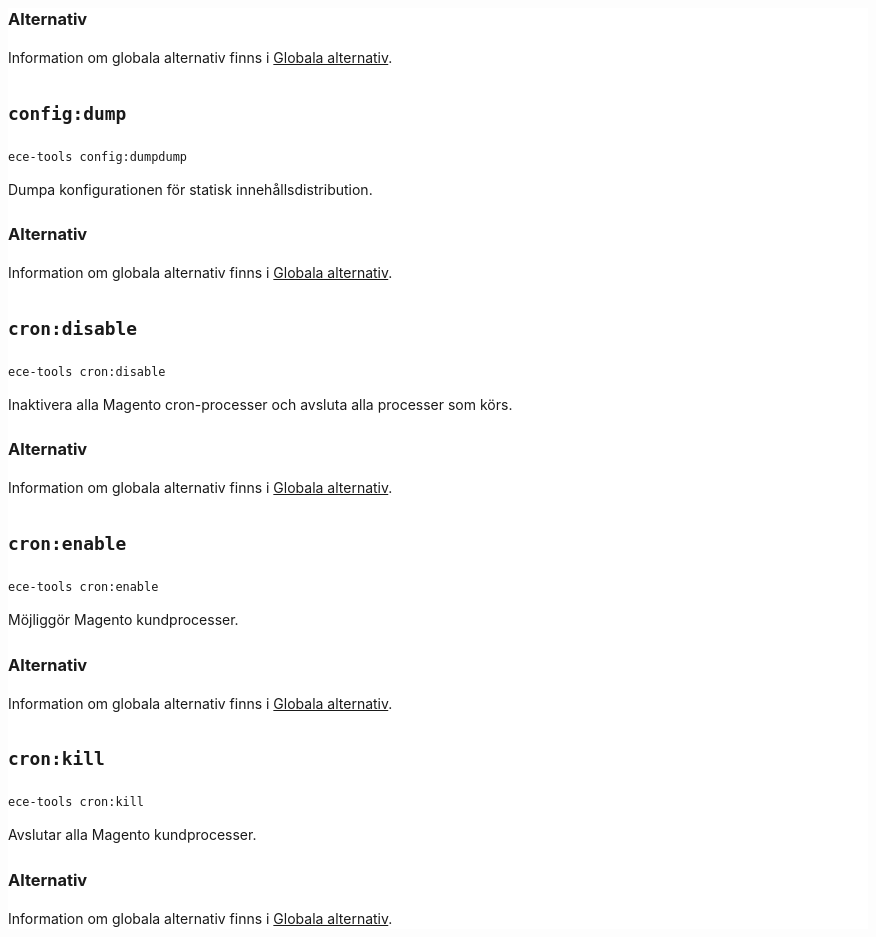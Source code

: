 ### Alternativ

Information om globala alternativ finns i [Globala alternativ](#global-options).


## `config:dump`

```bash
ece-tools config:dumpdump
```

Dumpa konfigurationen för statisk innehållsdistribution.

### Alternativ

Information om globala alternativ finns i [Globala alternativ](#global-options).


## `cron:disable`

```bash
ece-tools cron:disable
```

Inaktivera alla Magento cron-processer och avsluta alla processer som körs.

### Alternativ

Information om globala alternativ finns i [Globala alternativ](#global-options).


## `cron:enable`

```bash
ece-tools cron:enable
```

Möjliggör Magento kundprocesser.

### Alternativ

Information om globala alternativ finns i [Globala alternativ](#global-options).


## `cron:kill`

```bash
ece-tools cron:kill
```

Avslutar alla Magento kundprocesser.

### Alternativ

Information om globala alternativ finns i [Globala alternativ](#global-options).
